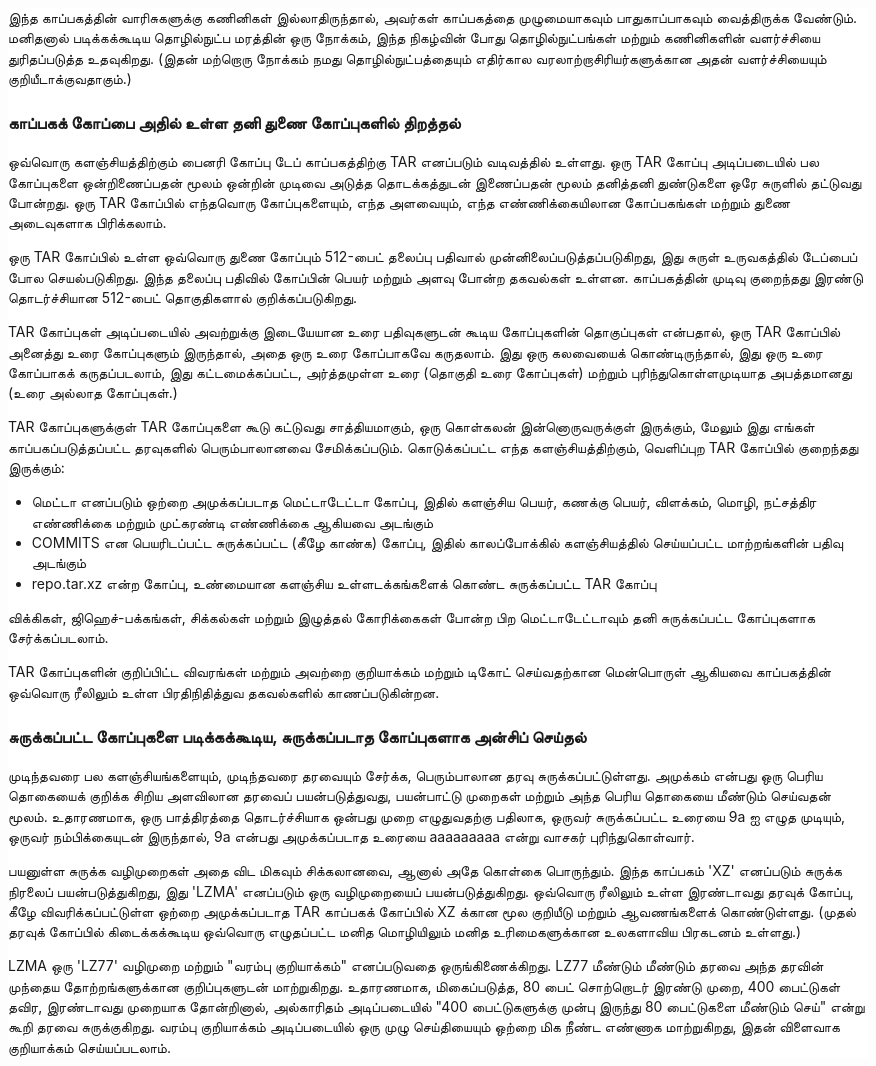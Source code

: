 இந்த காப்பகத்தின் வாரிசுகளுக்கு கணினிகள் இல்லாதிருந்தால், அவர்கள் காப்பகத்தை முழுமையாகவும் பாதுகாப்பாகவும் வைத்திருக்க வேண்டும். மனிதனால் படிக்கக்கூடிய தொழில்நுட்ப மரத்தின் ஒரு நோக்கம், இந்த நிகழ்வின் போது தொழில்நுட்பங்கள் மற்றும் கணினிகளின் வளர்ச்சியை துரிதப்படுத்த உதவுகிறது. (இதன் மற்றொரு நோக்கம் நமது தொழில்நுட்பத்தையும் எதிர்கால வரலாற்றாசிரியர்களுக்கான அதன் வளர்ச்சியையும் குறியீடாக்குவதாகும்.)

### காப்பகக் கோப்பை அதில் உள்ள தனி துணை கோப்புகளில் திறத்தல்

ஒவ்வொரு களஞ்சியத்திற்கும் பைனரி கோப்பு டேப் காப்பகத்திற்கு TAR எனப்படும் வடிவத்தில் உள்ளது. ஒரு TAR கோப்பு அடிப்படையில் பல கோப்புகளை ஒன்றிணைப்பதன் மூலம் ஒன்றின் முடிவை அடுத்த தொடக்கத்துடன் இணைப்பதன் மூலம் தனித்தனி துண்டுகளை ஒரே சுருளில் தட்டுவது போன்றது. ஒரு TAR கோப்பில் எந்தவொரு கோப்புகளையும், எந்த அளவையும், எந்த எண்ணிக்கையிலான கோப்பகங்கள் மற்றும் துணை அடைவுகளாக பிரிக்கலாம்.

ஒரு TAR கோப்பில் உள்ள ஒவ்வொரு துணை கோப்பும் 512-பைட் தலைப்பு பதிவால் முன்னிலைப்படுத்தப்படுகிறது, இது சுருள் உருவகத்தில் டேப்பைப் போல செயல்படுகிறது. இந்த தலைப்பு பதிவில் கோப்பின் பெயர் மற்றும் அளவு போன்ற தகவல்கள் உள்ளன. காப்பகத்தின் முடிவு குறைந்தது இரண்டு தொடர்ச்சியான 512-பைட் தொகுதிகளால் குறிக்கப்படுகிறது.

TAR கோப்புகள் அடிப்படையில் அவற்றுக்கு இடையேயான உரை பதிவுகளுடன் கூடிய கோப்புகளின் தொகுப்புகள் என்பதால், ஒரு TAR கோப்பில் அனைத்து உரை கோப்புகளும் இருந்தால், அதை ஒரு உரை கோப்பாகவே கருதலாம். இது ஒரு கலவையைக் கொண்டிருந்தால், இது ஒரு உரை கோப்பாகக் கருதப்படலாம், இது கட்டமைக்கப்பட்ட, அர்த்தமுள்ள உரை (தொகுதி உரை கோப்புகள்) மற்றும் புரிந்துகொள்ளமுடியாத அபத்தமானது (உரை அல்லாத கோப்புகள்.)

TAR கோப்புகளுக்குள் TAR கோப்புகளை கூடு கட்டுவது சாத்தியமாகும், ஒரு கொள்கலன் இன்னொருவருக்குள் இருக்கும், மேலும் இது எங்கள் காப்பகப்படுத்தப்பட்ட தரவுகளில் பெரும்பாலானவை சேமிக்கப்படும். கொடுக்கப்பட்ட எந்த களஞ்சியத்திற்கும், வெளிப்புற TAR கோப்பில் குறைந்தது இருக்கும்:

* மெட்டா எனப்படும் ஒற்றை அமுக்கப்படாத மெட்டாடேட்டா கோப்பு, இதில் களஞ்சிய பெயர், கணக்கு பெயர், விளக்கம், மொழி, நட்சத்திர எண்ணிக்கை மற்றும் முட்கரண்டி எண்ணிக்கை ஆகியவை அடங்கும்
* COMMITS என பெயரிடப்பட்ட சுருக்கப்பட்ட (கீழே காண்க) கோப்பு, இதில் காலப்போக்கில் களஞ்சியத்தில் செய்யப்பட்ட மாற்றங்களின் பதிவு அடங்கும்
* repo.tar.xz என்ற கோப்பு, உண்மையான களஞ்சிய உள்ளடக்கங்களைக் கொண்ட சுருக்கப்பட்ட TAR கோப்பு

விக்கிகள், ஜிஹெச்-பக்கங்கள், சிக்கல்கள் மற்றும் இழுத்தல் கோரிக்கைகள் போன்ற பிற மெட்டாடேட்டாவும் தனி சுருக்கப்பட்ட கோப்புகளாக சேர்க்கப்படலாம்.

TAR கோப்புகளின் குறிப்பிட்ட விவரங்கள் மற்றும் அவற்றை குறியாக்கம் மற்றும் டிகோட் செய்வதற்கான மென்பொருள் ஆகியவை காப்பகத்தின் ஒவ்வொரு ரீலிலும் உள்ள பிரதிநிதித்துவ தகவல்களில் காணப்படுகின்றன.

### சுருக்கப்பட்ட கோப்புகளை படிக்கக்கூடிய, சுருக்கப்படாத கோப்புகளாக அன்சிப் செய்தல்

முடிந்தவரை பல களஞ்சியங்களையும், முடிந்தவரை தரவையும் சேர்க்க, பெரும்பாலான தரவு சுருக்கப்பட்டுள்ளது. அமுக்கம் என்பது ஒரு பெரிய தொகையைக் குறிக்க சிறிய அளவிலான தரவைப் பயன்படுத்துவது, பயன்பாட்டு முறைகள் மற்றும் அந்த பெரிய தொகையை மீண்டும் செய்வதன் மூலம். உதாரணமாக, ஒரு பாத்திரத்தை தொடர்ச்சியாக ஒன்பது முறை எழுதுவதற்கு பதிலாக, ஒருவர் சுருக்கப்பட்ட உரையை 9a ஐ எழுத முடியும், ஒருவர் நம்பிக்கையுடன் இருந்தால், 9a என்பது அமுக்கப்படாத உரையை aaaaaaaaa என்று வாசகர் புரிந்துகொள்வார்.

பயனுள்ள சுருக்க வழிமுறைகள் அதை விட மிகவும் சிக்கலானவை, ஆனால் அதே கொள்கை பொருந்தும். இந்த காப்பகம் 'XZ' எனப்படும் சுருக்க நிரலைப் பயன்படுத்துகிறது, இது 'LZMA' எனப்படும் ஒரு வழிமுறையைப் பயன்படுத்துகிறது. ஒவ்வொரு ரீலிலும் உள்ள இரண்டாவது தரவுக் கோப்பு, கீழே விவரிக்கப்பட்டுள்ள ஒற்றை அமுக்கப்படாத TAR காப்பகக் கோப்பில் XZ க்கான மூல குறியீடு மற்றும் ஆவணங்களைக் கொண்டுள்ளது. (முதல் தரவுக் கோப்பில் கிடைக்கக்கூடிய ஒவ்வொரு எழுதப்பட்ட மனித மொழியிலும் மனித உரிமைகளுக்கான உலகளாவிய பிரகடனம் உள்ளது.)

LZMA ஒரு 'LZ77' வழிமுறை மற்றும் "வரம்பு குறியாக்கம்" எனப்படுவதை ஒருங்கிணைக்கிறது. LZ77 மீண்டும் மீண்டும் தரவை அந்த தரவின் முந்தைய தோற்றங்களுக்கான குறிப்புகளுடன் மாற்றுகிறது. உதாரணமாக, மிகைப்படுத்த, 80 பைட் சொற்றொடர் இரண்டு முறை, 400 பைட்டுகள் தவிர, இரண்டாவது முறையாக தோன்றினால், அல்காரிதம் அடிப்படையில் "400 பைட்டுகளுக்கு முன்பு இருந்து 80 பைட்டுகளை மீண்டும் செய்" என்று கூறி தரவை சுருக்குகிறது. வரம்பு குறியாக்கம் அடிப்படையில் ஒரு முழு செய்தியையும் ஒற்றை மிக நீண்ட எண்ணாக மாற்றுகிறது, இதன் விளைவாக குறியாக்கம் செய்யப்படலாம்.
